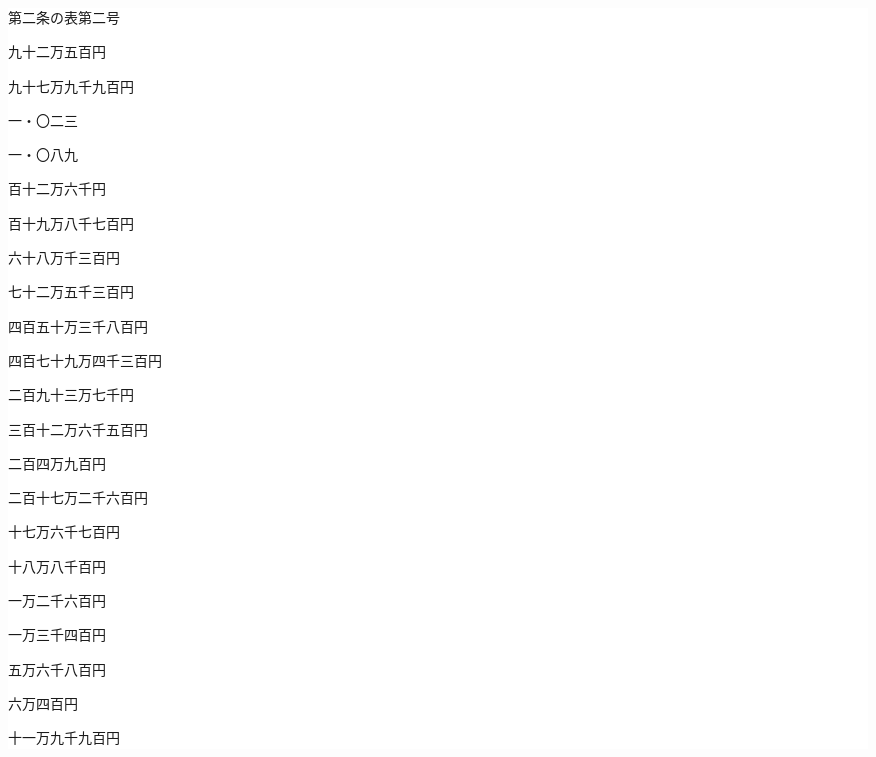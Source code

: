 
第二条の表第二号

九十二万五百円

九十七万九千九百円




一・〇二三

一・〇八九




百十二万六千円

百十九万八千七百円




六十八万千三百円

七十二万五千三百円




四百五十万三千八百円

四百七十九万四千三百円




二百九十三万七千円

三百十二万六千五百円




二百四万九百円

二百十七万二千六百円




十七万六千七百円

十八万八千百円




一万二千六百円

一万三千四百円




五万六千八百円

六万四百円




十一万九千九百円
